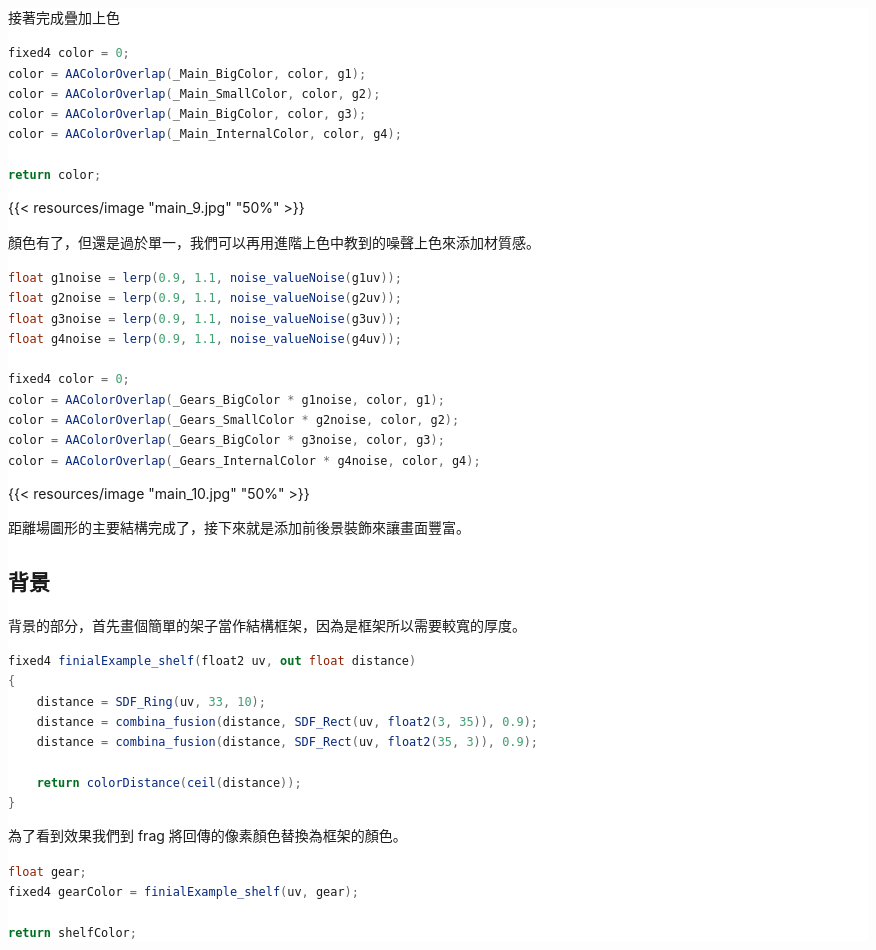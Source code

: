 接著完成疊加上色

```csharp
fixed4 color = 0;
color = AAColorOverlap(_Main_BigColor, color, g1);
color = AAColorOverlap(_Main_SmallColor, color, g2);
color = AAColorOverlap(_Main_BigColor, color, g3);
color = AAColorOverlap(_Main_InternalColor, color, g4);

return color;
```

{{< resources/image "main_9.jpg" "50%" >}}

顏色有了，但還是過於單一，我們可以再用進階上色中教到的噪聲上色來添加材質感。

```csharp
float g1noise = lerp(0.9, 1.1, noise_valueNoise(g1uv));
float g2noise = lerp(0.9, 1.1, noise_valueNoise(g2uv));
float g3noise = lerp(0.9, 1.1, noise_valueNoise(g3uv));
float g4noise = lerp(0.9, 1.1, noise_valueNoise(g4uv));

fixed4 color = 0;
color = AAColorOverlap(_Gears_BigColor * g1noise, color, g1);
color = AAColorOverlap(_Gears_SmallColor * g2noise, color, g2);
color = AAColorOverlap(_Gears_BigColor * g3noise, color, g3);
color = AAColorOverlap(_Gears_InternalColor * g4noise, color, g4);
```

{{< resources/image "main_10.jpg" "50%" >}}

距離場圖形的主要結構完成了，接下來就是添加前後景裝飾來讓畫面豐富。

## 背景

背景的部分，首先畫個簡單的架子當作結構框架，因為是框架所以需要較寬的厚度。

```csharp
fixed4 finialExample_shelf(float2 uv, out float distance)
{
    distance = SDF_Ring(uv, 33, 10);
    distance = combina_fusion(distance, SDF_Rect(uv, float2(3, 35)), 0.9);
    distance = combina_fusion(distance, SDF_Rect(uv, float2(35, 3)), 0.9);

    return colorDistance(ceil(distance));
}
```

為了看到效果我們到 frag 將回傳的像素顏色替換為框架的顏色。

```csharp
float gear;
fixed4 gearColor = finialExample_shelf(uv, gear);

return shelfColor;
```
